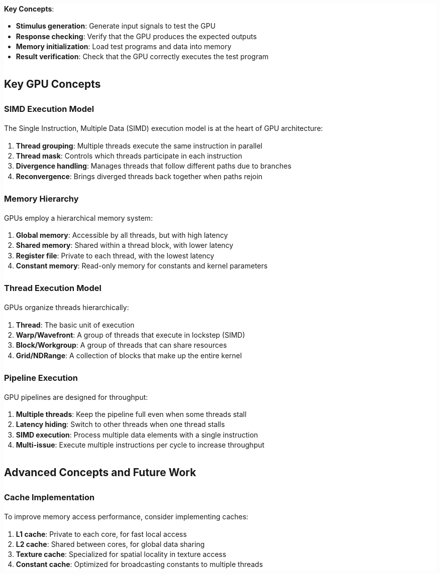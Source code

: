 **Key Concepts**:
- **Stimulus generation**: Generate input signals to test the GPU
- **Response checking**: Verify that the GPU produces the expected outputs
- **Memory initialization**: Load test programs and data into memory
- **Result verification**: Check that the GPU correctly executes the test program

## Key GPU Concepts

### SIMD Execution Model

The Single Instruction, Multiple Data (SIMD) execution model is at the heart of GPU architecture:

1. **Thread grouping**: Multiple threads execute the same instruction in parallel
2. **Thread mask**: Controls which threads participate in each instruction
3. **Divergence handling**: Manages threads that follow different paths due to branches
4. **Reconvergence**: Brings diverged threads back together when paths rejoin

### Memory Hierarchy

GPUs employ a hierarchical memory system:

1. **Global memory**: Accessible by all threads, but with high latency
2. **Shared memory**: Shared within a thread block, with lower latency
3. **Register file**: Private to each thread, with the lowest latency
4. **Constant memory**: Read-only memory for constants and kernel parameters

### Thread Execution Model

GPUs organize threads hierarchically:

1. **Thread**: The basic unit of execution
2. **Warp/Wavefront**: A group of threads that execute in lockstep (SIMD)
3. **Block/Workgroup**: A group of threads that can share resources
4. **Grid/NDRange**: A collection of blocks that make up the entire kernel

### Pipeline Execution

GPU pipelines are designed for throughput:

1. **Multiple threads**: Keep the pipeline full even when some threads stall
2. **Latency hiding**: Switch to other threads when one thread stalls
3. **SIMD execution**: Process multiple data elements with a single instruction
4. **Multi-issue**: Execute multiple instructions per cycle to increase throughput

## Advanced Concepts and Future Work

### Cache Implementation

To improve memory access performance, consider implementing caches:

1. **L1 cache**: Private to each core, for fast local access
2. **L2 cache**: Shared between cores, for global data sharing
3. **Texture cache**: Specialized for spatial locality in texture access
4. **Constant cache**: Optimized for broadcasting constants to multiple threads
